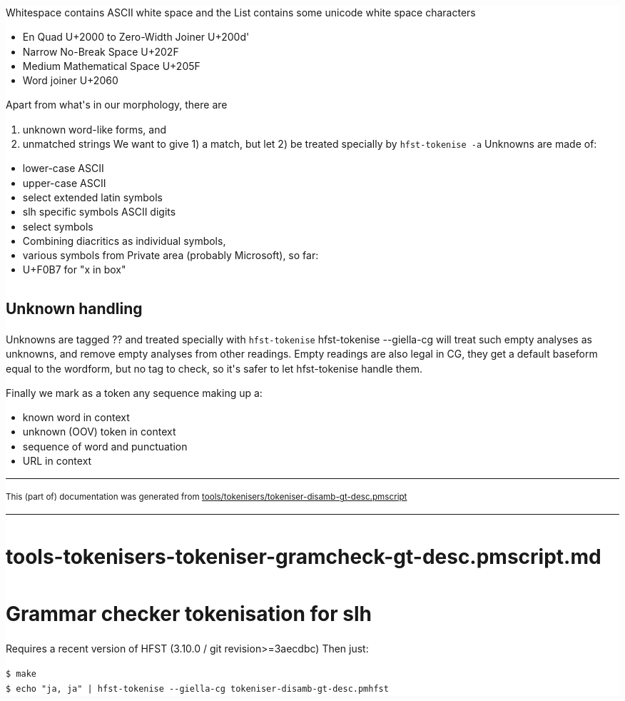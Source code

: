 Whitespace contains ASCII white space and
the List contains some unicode white space characters
* En Quad U+2000 to Zero-Width Joiner U+200d'
* Narrow No-Break Space U+202F
* Medium Mathematical Space U+205F
* Word joiner U+2060

Apart from what's in our morphology, there are
1. unknown word-like forms, and
2. unmatched strings
We want to give 1) a match, but let 2) be treated specially by
`hfst-tokenise -a`
Unknowns are made of:
* lower-case ASCII
* upper-case ASCII
* select extended latin symbols
* slh specific symbols
ASCII digits
* select symbols
* Combining diacritics as individual symbols,
* various symbols from Private area (probably Microsoft),
so far:
* U+F0B7 for "x in box"

## Unknown handling
Unknowns are tagged ?? and treated specially with `hfst-tokenise`
hfst-tokenise --giella-cg will treat such empty analyses as unknowns, and
remove empty analyses from other readings. Empty readings are also
legal in CG, they get a default baseform equal to the wordform, but
no tag to check, so it's safer to let hfst-tokenise handle them.

Finally we mark as a token any sequence making up a:
* known word in context
* unknown (OOV) token in context
* sequence of word and punctuation
* URL in context

* * *

<small>This (part of) documentation was generated from [tools/tokenisers/tokeniser-disamb-gt-desc.pmscript](https://github.com/giellalt/lang-slh/blob/main/tools/tokenisers/tokeniser-disamb-gt-desc.pmscript)</small>

---

# tools-tokenisers-tokeniser-gramcheck-gt-desc.pmscript.md 

# Grammar checker tokenisation for slh

Requires a recent version of HFST (3.10.0 / git revision>=3aecdbc)
Then just:
```
$ make
$ echo "ja, ja" | hfst-tokenise --giella-cg tokeniser-disamb-gt-desc.pmhfst
```
